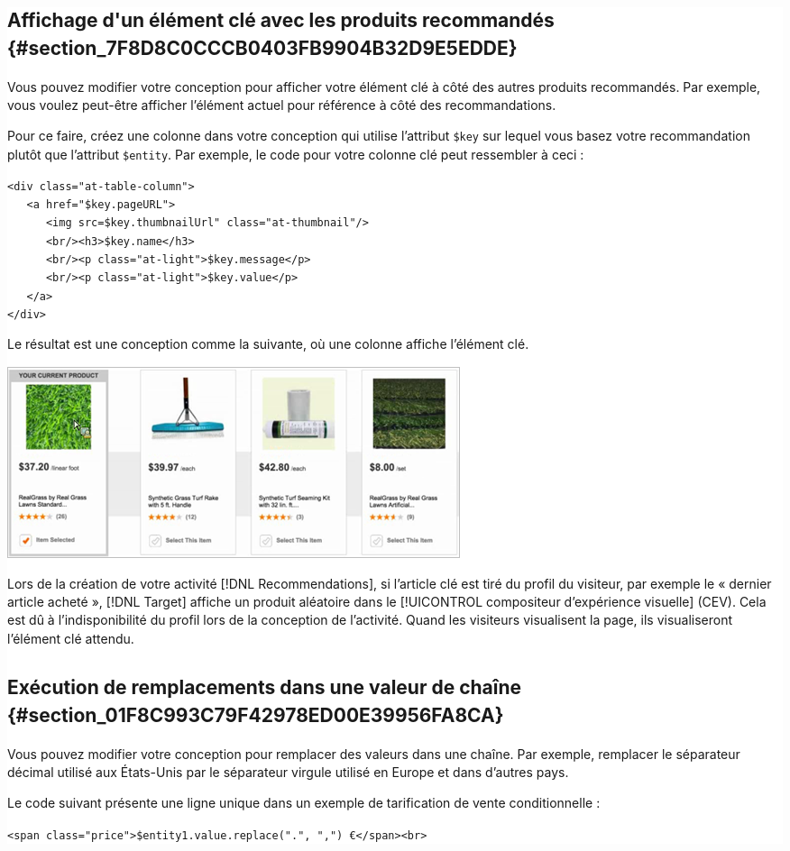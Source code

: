 ## Affichage d&#39;un élément clé avec les produits recommandés {#section_7F8D8C0CCCB0403FB9904B32D9E5EDDE}

Vous pouvez modifier votre conception pour afficher votre élément clé à côté des autres produits recommandés. Par exemple, vous voulez peut-être afficher l’élément actuel pour référence à côté des recommandations.

Pour ce faire, créez une colonne dans votre conception qui utilise l’attribut `$key` sur lequel vous basez votre recommandation plutôt que l’attribut `$entity`. Par exemple, le code pour votre colonne clé peut ressembler à ceci :

```
<div class="at-table-column"> 
   <a href="$key.pageURL"> 
      <img src=$key.thumbnailUrl" class="at-thumbnail"/> 
      <br/><h3>$key.name</h3> 
      <br/><p class="at-light">$key.message</p> 
      <br/><p class="at-light">$key.value</p> 
   </a> 
</div>
```

Le résultat est une conception comme la suivante, où une colonne affiche l’élément clé.

![](assets/rec_key.png)

Lors de la création de votre activité [!DNL Recommendations], si l’article clé est tiré du profil du visiteur, par exemple le « dernier article acheté », [!DNL Target] affiche un produit aléatoire dans le [!UICONTROL compositeur d’expérience visuelle] (CEV). Cela est dû à l’indisponibilité du profil lors de la conception de l’activité. Quand les visiteurs visualisent la page, ils visualiseront l’élément clé attendu.

## Exécution de remplacements dans une valeur de chaîne {#section_01F8C993C79F42978ED00E39956FA8CA}

Vous pouvez modifier votre conception pour remplacer des valeurs dans une chaîne. Par exemple, remplacer le séparateur décimal utilisé aux États-Unis par le séparateur virgule utilisé en Europe et dans d’autres pays.

Le code suivant présente une ligne unique dans un exemple de tarification de vente conditionnelle :

```
<span class="price">$entity1.value.replace(".", ",") €</span><br>
```

